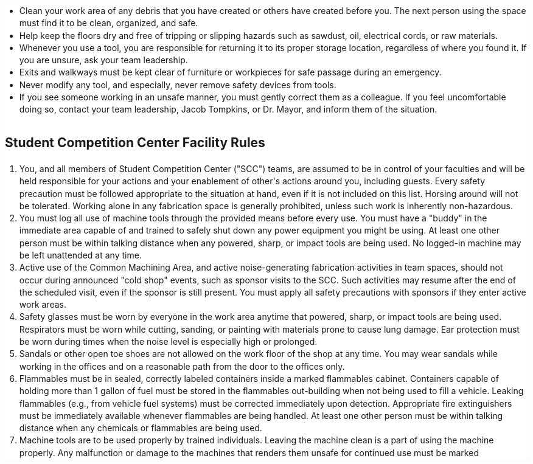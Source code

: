 - Clean your work area of any debris that you have created or others have created before you. The next person using the
space must find it to be clean, organized, and safe.
- Help keep the floors dry and free of tripping or slipping hazards such as sawdust, oil, electrical cords, or raw
materials.
- Whenever you use a tool, you are responsible for returning it to its proper storage location, regardless of where you
found it. If you are unsure, ask your team leadership.
- Exits and walkways must be kept clear of furniture or workpieces for safe passage during an emergency.
- Never modify any tool, and especially, never remove safety devices from tools.
- If you see someone working in an unsafe manner, you must gently correct them as a colleague. If you feel uncomfortable
doing so, contact your team leadership, Jacob Tompkins, or Dr. Mayor, and inform them of the situation.

## Student Competition Center Facility Rules

1. You, and all members of Student Competition Center ("SCC") teams, are assumed to be in control of your faculties and
will be held responsible for your actions and your enablement of other's actions around you, including guests. Every
safety precaution must be followed appropriate to the situation at hand, even if it is not included on this list.
Horsing around will not be tolerated. Working alone in any fabrication space is generally prohibited, unless such work is
inherently non-hazardous.
2. You must log all use of machine tools through the provided means before every use. You must have a "buddy" in the
immediate area capable of and trained to safely shut down any power equipment you might be using. At least one other
person must be within talking distance when any powered, sharp, or impact tools are being used. No logged-in machine
may be left unattended at any time.
3. Active use of the Common Machining Area, and active noise-generating fabrication activities in team spaces, should not
occur during announced "cold shop" events, such as sponsor visits to the SCC. Such activities may resume after the end
of the scheduled visit, even if the sponsor is still present. You must apply all safety precautions with sponsors if
they enter active work areas.
4. Safety glasses must be worn by everyone in the work area anytime that powered, sharp, or impact tools are being used.
Respirators must be worn while cutting, sanding, or painting with materials prone to cause lung damage. Ear protection
must be worn during times when the noise level is especially high or prolonged.
5. Sandals or other open toe shoes are not allowed on the work floor of the shop at any time. You may wear sandals while
working in the offices and on a reasonable path from the door to the offices only.
6. Flammables must be in sealed, correctly labeled containers inside a marked flammables cabinet. Containers capable
of holding more than 1 gallon of fuel must be stored in the flammables out-building when not being used to fill a
vehicle. Leaking flammables (e.g., from vehicle fuel systems) must be corrected immediately upon detection. Appropriate
fire extinguishers must be immediately available whenever flammables are being handled. At least one other person must
be within talking distance when any chemicals or flammables are being used.
7. Machine tools are to be used properly by trained individuals. Leaving the machine clean is a part of using the
machine properly. Any malfunction or damage to the machines that renders them unsafe for continued use must be marked